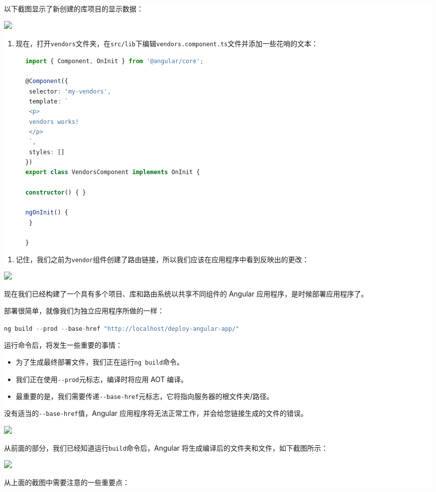 以下截图显示了新创建的库项目的显示数据：

![](https://github.com/OpenDocCN/freelearn-angular-zh/raw/master/docs/web-dev-ng-bts-3e/img/c5ac8cc0-8829-42da-8b72-21d2683133fe.png)

1.  现在，打开`vendors`文件夹，在`src/lib`下编辑`vendors.component.ts`文件并添加一些花哨的文本：

```ts
      import { Component, OnInit } from '@angular/core';

      @Component({
       selector: 'my-vendors',
       template: `
       <p>
       vendors works!
       </p>
       `,
       styles: []
      })
      export class VendorsComponent implements OnInit {

      constructor() { }

      ngOnInit() {
       }

      }
```

1.  记住，我们之前为`vendor`组件创建了路由链接，所以我们应该在应用程序中看到反映出的更改：

![](https://github.com/OpenDocCN/freelearn-angular-zh/raw/master/docs/web-dev-ng-bts-3e/img/52f3334a-4932-4d76-9722-1a9843029070.png)

现在我们已经构建了一个具有多个项目、库和路由系统以共享不同组件的 Angular 应用程序，是时候部署应用程序了。

部署很简单，就像我们为独立应用程序所做的一样：

```ts
ng build --prod --base-href "http://localhost/deploy-angular-app/"
```

运行命令后，将发生一些重要的事情：

+   为了生成最终部署文件，我们正在运行`ng build`命令。

+   我们正在使用`--prod`元标志，编译时将应用 AOT 编译。

+   最重要的是，我们需要传递`--base-href`元标志，它将指向服务器的根文件夹/路径。

没有适当的`--base-href`值，Angular 应用程序将无法正常工作，并会给您链接生成的文件的错误。

![](https://github.com/OpenDocCN/freelearn-angular-zh/raw/master/docs/web-dev-ng-bts-3e/img/60bfd6d8-0aca-4b76-9b55-37b1b7920132.png)

从前面的部分，我们已经知道运行`build`命令后，Angular 将生成编译后的文件夹和文件，如下截图所示：

![](https://github.com/OpenDocCN/freelearn-angular-zh/raw/master/docs/web-dev-ng-bts-3e/img/48fce323-8215-47f6-bbe9-22e40339499d.png)

从上面的截图中需要注意的一些重要点：
